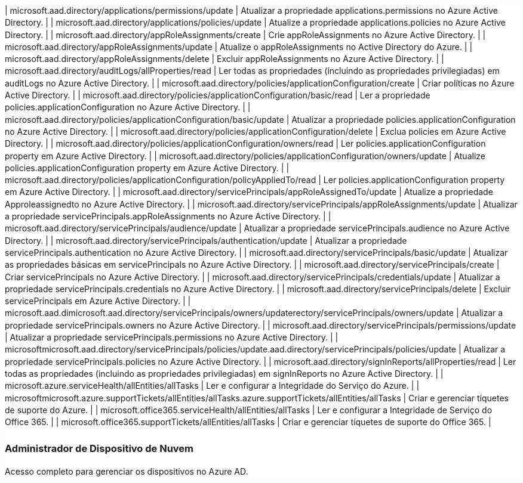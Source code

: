 | microsoft.aad.directory/applications/permissions/update | Atualizar a propriedade applications.permissions no Azure Active Directory. |
| microsoft.aad.directory/applications/policies/update | Atualize a propriedade applications.policies no Azure Active Directory. |
| microsoft.aad.directory/appRoleAssignments/create | Crie appRoleAssignments no Azure Active Directory. |
| microsoft.aad.directory/appRoleAssignments/update | Atualize o appRoleAssignments no Active Directory do Azure. |
| microsoft.aad.directory/appRoleAssignments/delete | Excluir appRoleAssignments no Azure Active Directory. |
| microsoft.aad.directory/auditLogs/allProperties/read | Ler todas as propriedades (incluindo as propriedades privilegiadas) em auditLogs no Azure Active Directory. |
| microsoft.aad.directory/policies/applicationConfiguration/create | Criar políticas no Azure Active Directory. |
| microsoft.aad.directory/policies/applicationConfiguration/basic/read | Ler a propriedade policies.applicationConfiguration no Azure Active Directory. |
| microsoft.aad.directory/policies/applicationConfiguration/basic/update | Atualizar a propriedade policies.applicationConfiguration no Azure Active Directory. |
| microsoft.aad.directory/policies/applicationConfiguration/delete | Exclua policies em Azure Active Directory. |
| microsoft.aad.directory/policies/applicationConfiguration/owners/read | Ler policies.applicationConfiguration property em Azure Active Directory. |
| microsoft.aad.directory/policies/applicationConfiguration/owners/update | Atualize policies.applicationConfiguration property em Azure Active Directory. |
| microsoft.aad.directory/policies/applicationConfiguration/policyAppliedTo/read | Ler policies.applicationConfiguration property em Azure Active Directory. |
| microsoft.aad.directory/servicePrincipals/appRoleAssignedTo/update | Atualize a propriedade Approleassignedto no Azure Active Directory. |
| microsoft.aad.directory/servicePrincipals/appRoleAssignments/update | Atualizar a propriedade servicePrincipals.appRoleAssignments no Azure Active Directory. |
| microsoft.aad.directory/servicePrincipals/audience/update | Atualizar a propriedade servicePrincipals.audience no Azure Active Directory. |
| microsoft.aad.directory/servicePrincipals/authentication/update | Atualizar a propriedade servicePrincipals.authentication no Azure Active Directory. |
| microsoft.aad.directory/servicePrincipals/basic/update | Atualizar as propriedades básicas em servicePrincipals no Azure Active Directory. |
| microsoft.aad.directory/servicePrincipals/create | Criar servicePrincipals no Azure Active Directory. |
| microsoft.aad.directory/servicePrincipals/credentials/update | Atualizar a propriedade servicePrincipals.credentials no Azure Active Directory. |
| microsoft.aad.directory/servicePrincipals/delete | Excluir servicePrincipals em Azure Active Directory. |
| microsoft.aad.dimicrosoft.aad.directory/servicePrincipals/owners/updaterectory/servicePrincipals/owners/update | Atualizar a propriedade servicePrincipals.owners no Azure Active Directory. |
| microsoft.aad.directory/servicePrincipals/permissions/update | Atualizar a propriedade servicePrincipals.permissions no Azure Active Directory. |
| microsoftmicrosoft.aad.directory/servicePrincipals/policies/update.aad.directory/servicePrincipals/policies/update | Atualizar a propriedade servicePrincipals.policies no Azure Active Directory. |
| microsoft.aad.directory/signInReports/allProperties/read | Ler todas as propriedades (incluindo as propriedades privilegiadas) em signInReports no Azure Active Directory. |
| microsoft.azure.serviceHealth/allEntities/allTasks | Ler e configurar a Integridade do Serviço do Azure. |
| microsoftmicrosoft.azure.supportTickets/allEntities/allTasks.azure.supportTickets/allEntities/allTasks | Criar e gerenciar tíquetes de suporte do Azure. |
| microsoft.office365.serviceHealth/allEntities/allTasks | Ler e configurar a Integridade de Serviço do Office 365. |
| microsoft.office365.supportTickets/allEntities/allTasks | Criar e gerenciar tíquetes de suporte do Office 365. |

### <a name="cloud-device-administrator"></a>Administrador de Dispositivo de Nuvem
Acesso completo para gerenciar os dispositivos no Azure AD.
